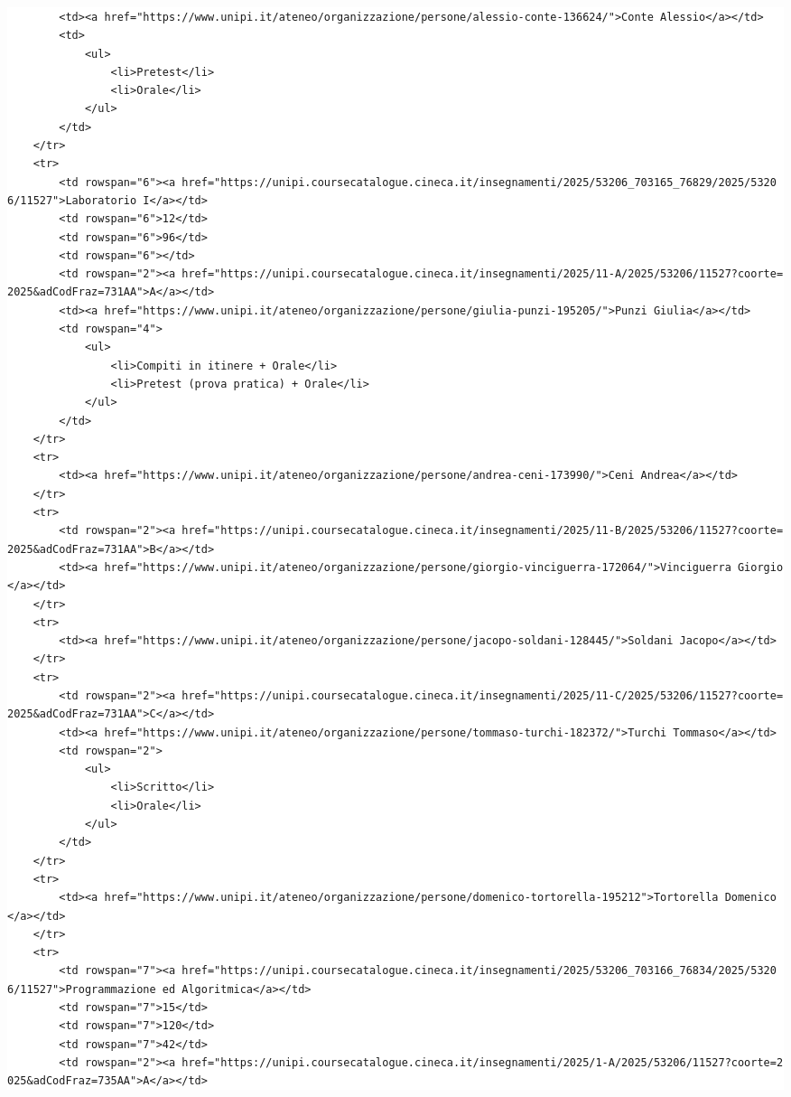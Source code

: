 			<td><a href="https://www.unipi.it/ateneo/organizzazione/persone/alessio-conte-136624/">Conte Alessio</a></td>
			<td>
				<ul>
					<li>Pretest</li>
					<li>Orale</li>
				</ul>
			</td>
		</tr>
		<tr>
			<td rowspan="6"><a href="https://unipi.coursecatalogue.cineca.it/insegnamenti/2025/53206_703165_76829/2025/53206/11527">Laboratorio I</a></td>
			<td rowspan="6">12</td>
			<td rowspan="6">96</td>
			<td rowspan="6"></td>
			<td rowspan="2"><a href="https://unipi.coursecatalogue.cineca.it/insegnamenti/2025/11-A/2025/53206/11527?coorte=2025&adCodFraz=731AA">A</a></td>
			<td><a href="https://www.unipi.it/ateneo/organizzazione/persone/giulia-punzi-195205/">Punzi Giulia</a></td>
			<td rowspan="4">
				<ul>
					<li>Compiti in itinere + Orale</li>
					<li>Pretest (prova pratica) + Orale</li>
				</ul>
			</td>
		</tr>
		<tr>
			<td><a href="https://www.unipi.it/ateneo/organizzazione/persone/andrea-ceni-173990/">Ceni Andrea</a></td>
		</tr>
		<tr>
			<td rowspan="2"><a href="https://unipi.coursecatalogue.cineca.it/insegnamenti/2025/11-B/2025/53206/11527?coorte=2025&adCodFraz=731AA">B</a></td>
			<td><a href="https://www.unipi.it/ateneo/organizzazione/persone/giorgio-vinciguerra-172064/">Vinciguerra Giorgio</a></td>
		</tr>
		<tr>
			<td><a href="https://www.unipi.it/ateneo/organizzazione/persone/jacopo-soldani-128445/">Soldani Jacopo</a></td>
		</tr>
		<tr>
			<td rowspan="2"><a href="https://unipi.coursecatalogue.cineca.it/insegnamenti/2025/11-C/2025/53206/11527?coorte=2025&adCodFraz=731AA">C</a></td>
			<td><a href="https://www.unipi.it/ateneo/organizzazione/persone/tommaso-turchi-182372/">Turchi Tommaso</a></td>
			<td rowspan="2">
				<ul>
					<li>Scritto</li>
					<li>Orale</li>
				</ul>
			</td>
		</tr>
		<tr>
			<td><a href="https://www.unipi.it/ateneo/organizzazione/persone/domenico-tortorella-195212">Tortorella Domenico</a></td>
		</tr>
		<tr>
			<td rowspan="7"><a href="https://unipi.coursecatalogue.cineca.it/insegnamenti/2025/53206_703166_76834/2025/53206/11527">Programmazione ed Algoritmica</a></td>
			<td rowspan="7">15</td>
			<td rowspan="7">120</td>
			<td rowspan="7">42</td>
			<td rowspan="2"><a href="https://unipi.coursecatalogue.cineca.it/insegnamenti/2025/1-A/2025/53206/11527?coorte=2025&adCodFraz=735AA">A</a></td>